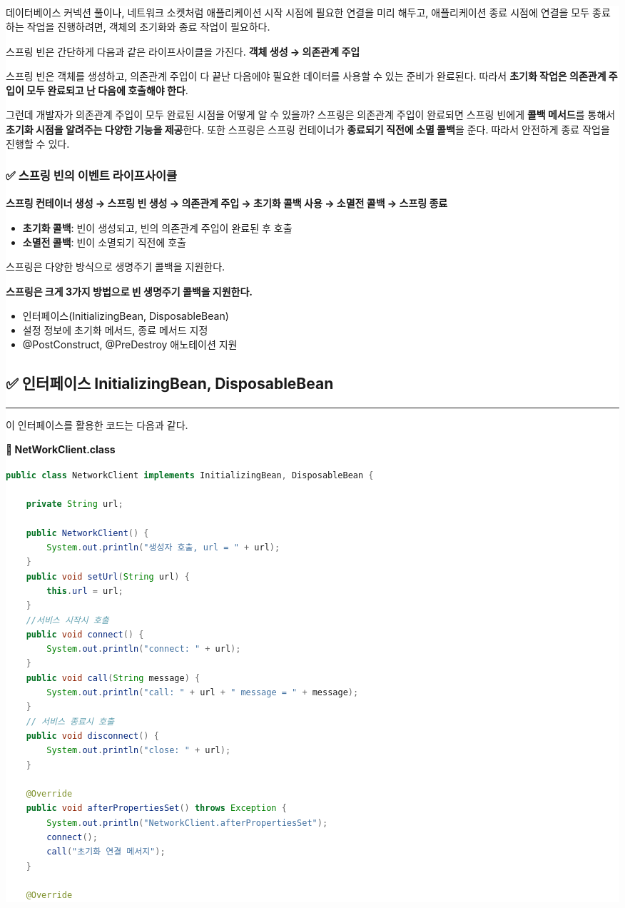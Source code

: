 
데이터베이스 커넥션 풀이나, 네트워크 소켓처럼 애플리케이션 시작 시점에 필요한 연결을 미리 해두고, 애플리케이션 종료 시점에 연결을 모두 종료하는 작업을 진행하려면, 객체의 초기화와 종료 작업이 필요하다.

스프링 빈은 간단하게 다음과 같은 라이프사이클을 가진다.
**객체 생성 → 의존관계 주입**

스프링 빈은 객체를 생성하고, 의존관계 주입이 다 끝난 다음에야 필요한 데이터를 사용할 수 있는 준비가 완료된다. 따라서 **초기화 작업은 의존관계 주입이 모두 완료되고 난 다음에 호출해야 한다**. 

그런데 개발자가 의존관계 주입이 모두 완료된 시점을 어떻게 알 수 있을까?
스프링은 의존관계 주입이 완료되면 스프링 빈에게 **콜백 메서드**를 통해서 **초기화 시점을 알려주는 다양한 기능을 제공**한다. 또한 스프링은 스프링 컨테이너가 **종료되기 직전에 소멸 콜백**을 준다. 따라서 안전하게 종료 작업을 진행할 수 있다.

### ✅ **스프링 빈의 이벤트 라이프사이클**

**스프링 컨테이너 생성 → 스프링 빈 생성 →  의존관계 주입 →  초기화 콜백 사용 → 소멸전 콜백 → 스프링 종료**

- **초기화 콜백**: 빈이 생성되고, 빈의 의존관계 주입이 완료된 후 호출
- **소멸전 콜백**: 빈이 소멸되기 직전에 호출

스프링은 다양한 방식으로 생명주기 콜백을 지원한다.

**스프링은 크게 3가지 방법으로 빈 생명주기 콜백을 지원한다.**

- 인터페이스(InitializingBean, DisposableBean)
- 설정 정보에 초기화 메서드, 종료 메서드 지정
- @PostConstruct, @PreDestroy 애노테이션 지원

## ✅ 인터페이스 InitializingBean, DisposableBean

---

이 인터페이스를 활용한 코드는 다음과 같다.

**📁 NetWorkClient.class**

```java
public class NetworkClient implements InitializingBean, DisposableBean {

    private String url;
    
    public NetworkClient() {
        System.out.println("생성자 호출, url = " + url);
    }
    public void setUrl(String url) {
        this.url = url;
    }
    //서비스 시작시 호출
    public void connect() {
        System.out.println("connect: " + url);
    }
    public void call(String message) {
        System.out.println("call: " + url + " message = " + message);
    }
    // 서비스 종료시 호출
    public void disconnect() {
        System.out.println("close: " + url);
    }

    @Override
    public void afterPropertiesSet() throws Exception {
        System.out.println("NetworkClient.afterPropertiesSet");
        connect();
        call("초기화 연결 메서지");
    }

    @Override
```
